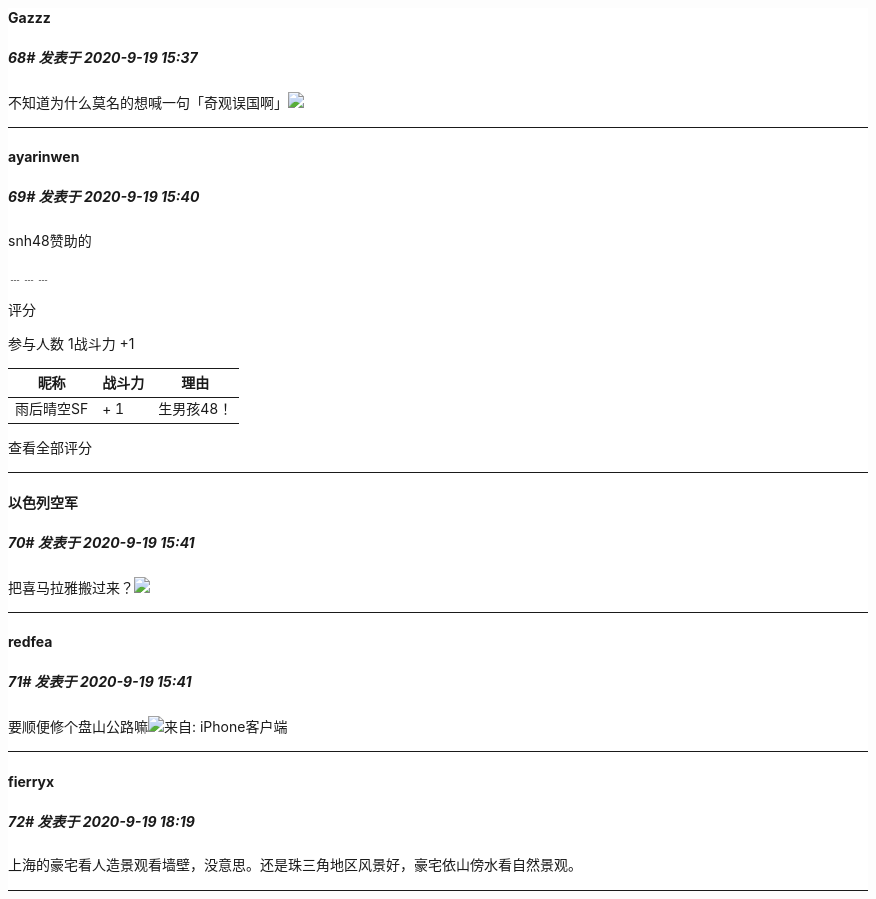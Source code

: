 ####  Gazzz  
##### 68#       发表于 2020-9-19 15:37


不知道为什么莫名的想喊一句「奇观误国啊」<img src="https://static.saraba1st.com/image/smiley/face2017/054.png" referrerpolicy="no-referrer">


-----

####  ayarinwen  
##### 69#       发表于 2020-9-19 15:40


snh48赞助的


﹍﹍﹍

评分


 参与人数 1战斗力 +1

|昵称|战斗力|理由|
|----|---|---|
| 雨后晴空SF| + 1|生男孩48！|


查看全部评分


-----

####  以色列空军  
##### 70#       发表于 2020-9-19 15:41


把喜马拉雅搬过来？<img src="https://static.saraba1st.com/image/smiley/face2017/162.png" referrerpolicy="no-referrer">


-----

####  redfea  
##### 71#       发表于 2020-9-19 15:41


要顺便修个盘山公路嘛<img src="https://static.saraba1st.com/image/smiley/face2017/067.png" referrerpolicy="no-referrer">来自: iPhone客户端


-----

####  fierryx  
##### 72#       发表于 2020-9-19 18:19


上海的豪宅看人造景观看墙壁，没意思。还是珠三角地区风景好，豪宅依山傍水看自然景观。


-----
